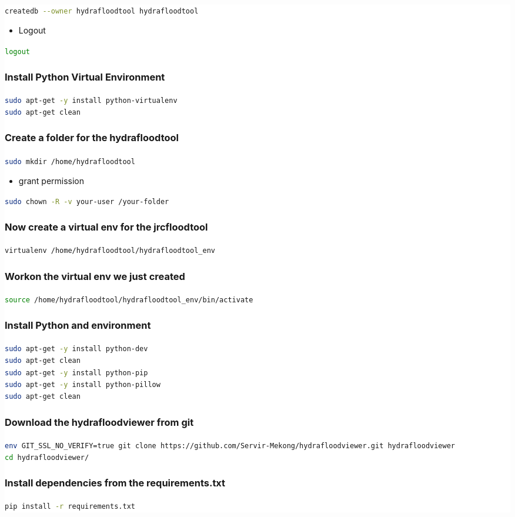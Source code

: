 ```sh
createdb --owner hydrafloodtool hydrafloodtool
```
- Logout
```sh
logout
```

### Install Python Virtual Environment
```sh
sudo apt-get -y install python-virtualenv
sudo apt-get clean
```

### Create a folder for the hydrafloodtool
```sh
sudo mkdir /home/hydrafloodtool
```
- grant permission
```sh
sudo chown -R -v your-user /your-folder
```

### Now create a virtual env for the jrcfloodtool
```sh
virtualenv /home/hydrafloodtool/hydrafloodtool_env
```

### Workon the virtual env we just created
```sh
source /home/hydrafloodtool/hydrafloodtool_env/bin/activate
```

### Install Python and environment
```sh
sudo apt-get -y install python-dev
sudo apt-get clean
sudo apt-get -y install python-pip
sudo apt-get -y install python-pillow
sudo apt-get clean
```

### Download the hydrafloodviewer from git
```sh
env GIT_SSL_NO_VERIFY=true git clone https://github.com/Servir-Mekong/hydrafloodviewer.git hydrafloodviewer
cd hydrafloodviewer/
```

### Install dependencies from the requirements.txt
```sh
pip install -r requirements.txt
```
